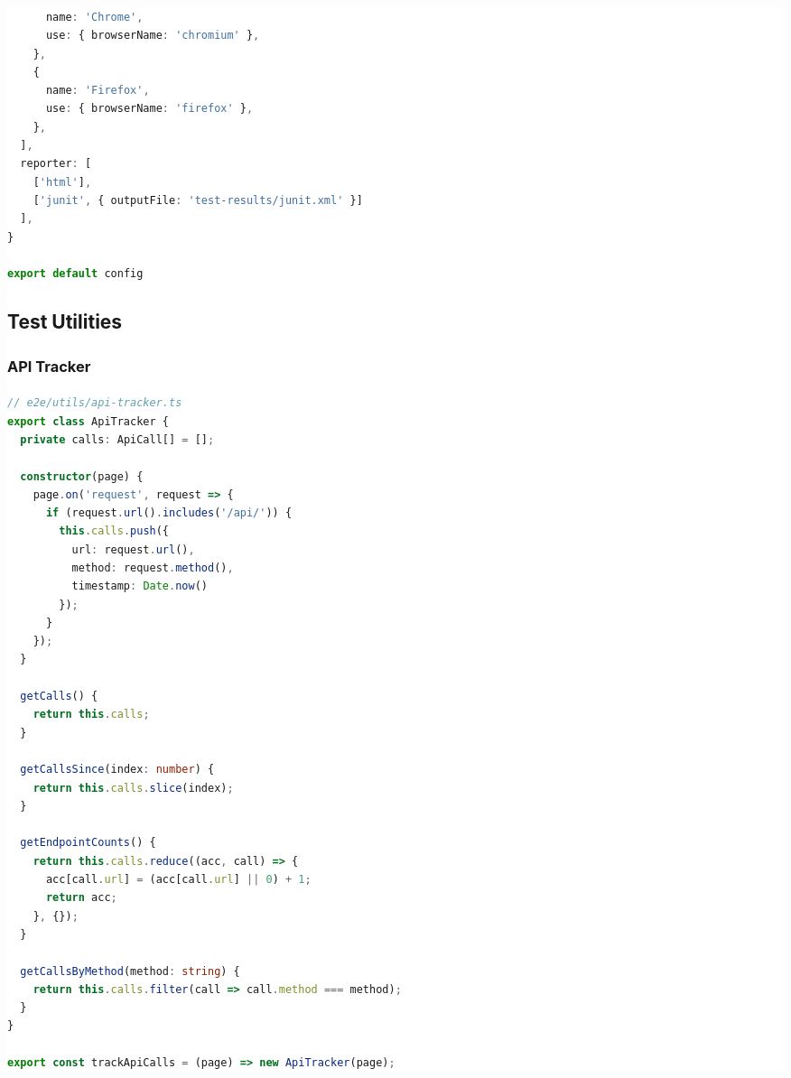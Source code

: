 ```typescript
      name: 'Chrome',
      use: { browserName: 'chromium' },
    },
    {
      name: 'Firefox',
      use: { browserName: 'firefox' },
    },
  ],
  reporter: [
    ['html'],
    ['junit', { outputFile: 'test-results/junit.xml' }]
  ],
}

export default config
```

## Test Utilities

### API Tracker
```typescript
// e2e/utils/api-tracker.ts
export class ApiTracker {
  private calls: ApiCall[] = [];

  constructor(page) {
    page.on('request', request => {
      if (request.url().includes('/api/')) {
        this.calls.push({
          url: request.url(),
          method: request.method(),
          timestamp: Date.now()
        });
      }
    });
  }

  getCalls() {
    return this.calls;
  }

  getCallsSince(index: number) {
    return this.calls.slice(index);
  }

  getEndpointCounts() {
    return this.calls.reduce((acc, call) => {
      acc[call.url] = (acc[call.url] || 0) + 1;
      return acc;
    }, {});
  }

  getCallsByMethod(method: string) {
    return this.calls.filter(call => call.method === method);
  }
}

export const trackApiCalls = (page) => new ApiTracker(page);
```
